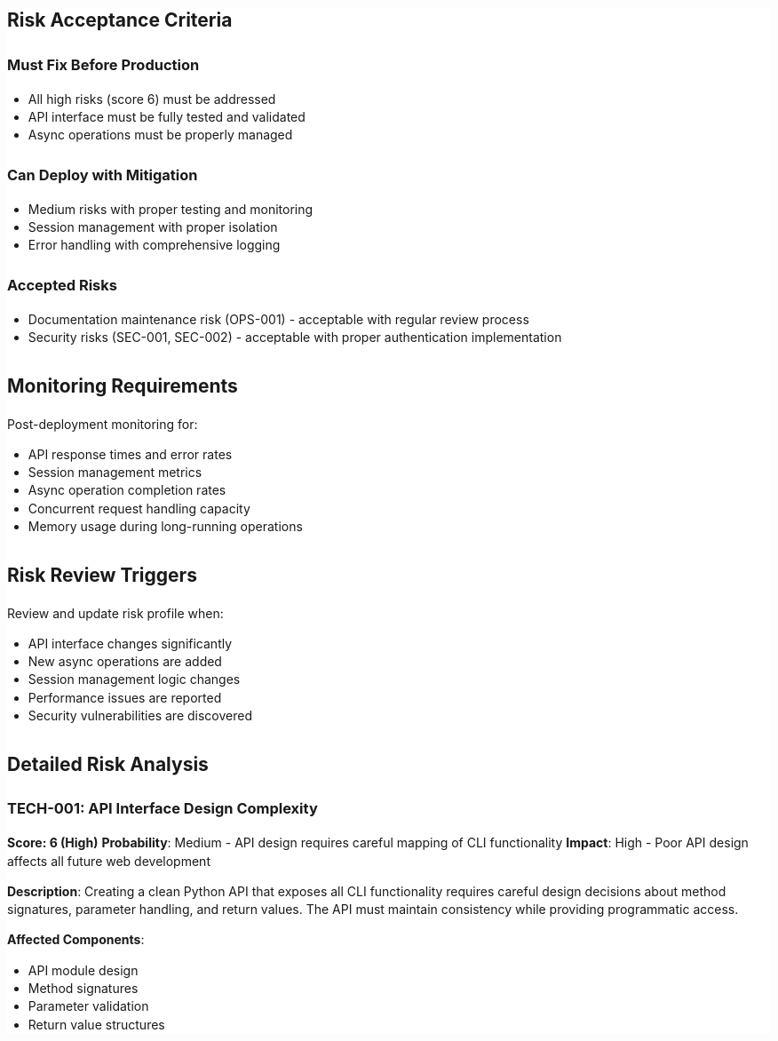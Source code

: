## Risk Acceptance Criteria

### Must Fix Before Production

- All high risks (score 6) must be addressed
- API interface must be fully tested and validated
- Async operations must be properly managed

### Can Deploy with Mitigation

- Medium risks with proper testing and monitoring
- Session management with proper isolation
- Error handling with comprehensive logging

### Accepted Risks

- Documentation maintenance risk (OPS-001) - acceptable with regular review process
- Security risks (SEC-001, SEC-002) - acceptable with proper authentication implementation

## Monitoring Requirements

Post-deployment monitoring for:

- API response times and error rates
- Session management metrics
- Async operation completion rates
- Concurrent request handling capacity
- Memory usage during long-running operations

## Risk Review Triggers

Review and update risk profile when:

- API interface changes significantly
- New async operations are added
- Session management logic changes
- Performance issues are reported
- Security vulnerabilities are discovered

## Detailed Risk Analysis

### TECH-001: API Interface Design Complexity
**Score: 6 (High)**
**Probability**: Medium - API design requires careful mapping of CLI functionality
**Impact**: High - Poor API design affects all future web development

**Description**: Creating a clean Python API that exposes all CLI functionality requires careful design decisions about method signatures, parameter handling, and return values. The API must maintain consistency while providing programmatic access.

**Affected Components**:
- API module design
- Method signatures
- Parameter validation
- Return value structures
